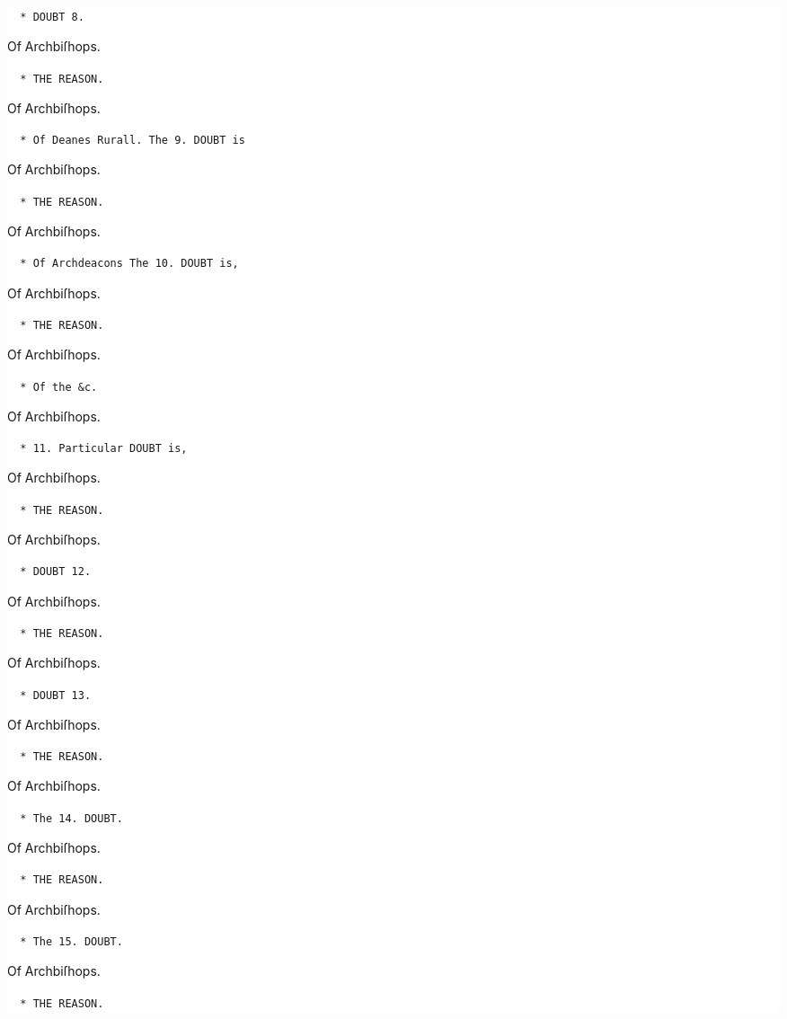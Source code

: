       * DOUBT 8.

Of Archbiſhops.

      * THE REASON.

Of Archbiſhops.

      * Of Deanes Rurall. The 9. DOUBT is

Of Archbiſhops.

      * THE REASON.

Of Archbiſhops.

      * Of Archdeacons The 10. DOUBT is,

Of Archbiſhops.

      * THE REASON.

Of Archbiſhops.

      * Of the &c.

Of Archbiſhops.

      * 11. Particular DOUBT is,

Of Archbiſhops.

      * THE REASON.

Of Archbiſhops.

      * DOUBT 12.

Of Archbiſhops.

      * THE REASON.

Of Archbiſhops.

      * DOUBT 13.

Of Archbiſhops.

      * THE REASON.

Of Archbiſhops.

      * The 14. DOUBT.

Of Archbiſhops.

      * THE REASON.

Of Archbiſhops.

      * The 15. DOUBT.

Of Archbiſhops.

      * THE REASON.

